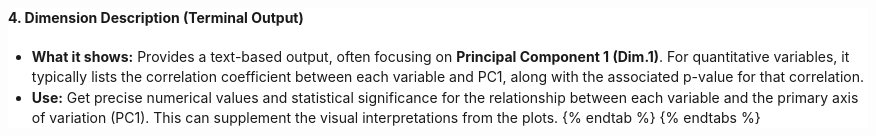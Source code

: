 #### 4. Dimension Description (Terminal Output)

* **What it shows:** Provides a text-based output, often focusing on **Principal Component 1 (Dim.1)**. For quantitative variables, it typically lists the correlation coefficient between each variable and PC1, along with the associated p-value for that correlation.
* **Use:** Get precise numerical values and statistical significance for the relationship between each variable and the primary axis of variation (PC1). This can supplement the visual interpretations from the plots.
{% endtab %}
{% endtabs %}
